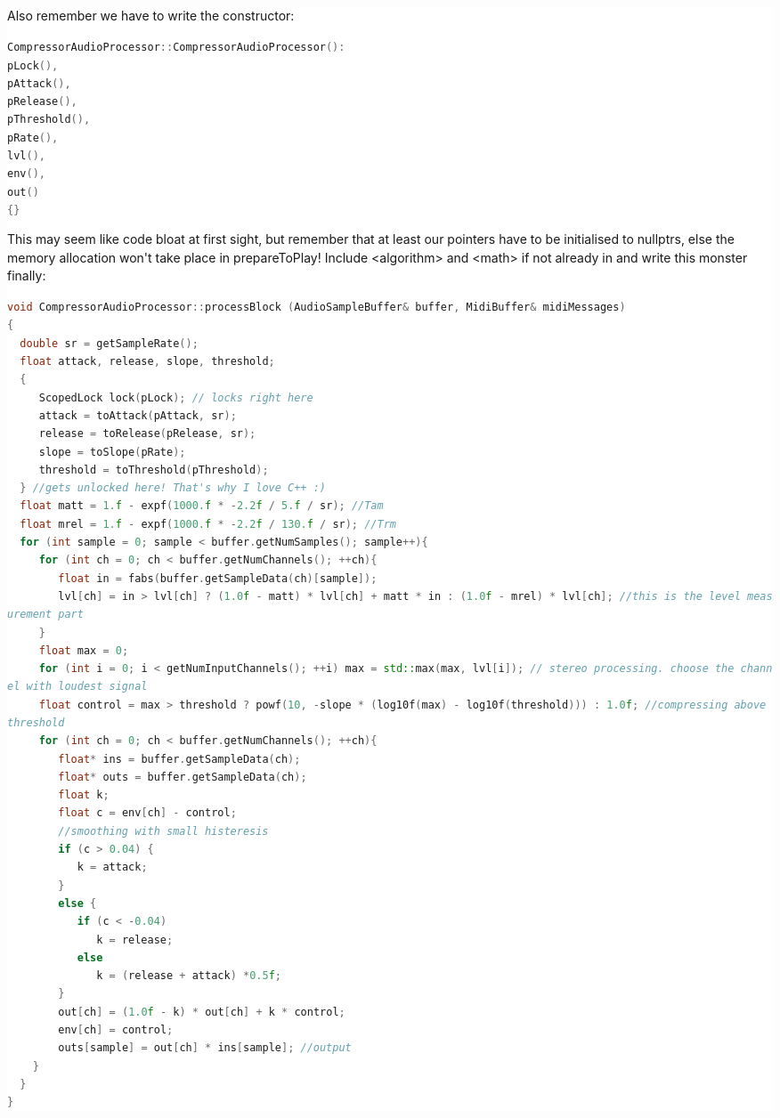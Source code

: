 Also remember we have to write the constructor:
```cpp
CompressorAudioProcessor::CompressorAudioProcessor():
pLock(),
pAttack(),
pRelease(),
pThreshold(),
pRate(),
lvl(),
env(),
out()
{}
```

This may seem like code bloat at first sight, but remember that at least
our pointers have to be initialised to nullptrs, else the memory
allocation won\'t take place in prepareToPlay! Include \<algorithm\> and
\<math\> if not already in and write this monster finally:

```cpp
void CompressorAudioProcessor::processBlock (AudioSampleBuffer& buffer, MidiBuffer& midiMessages)
{
  double sr = getSampleRate();
  float attack, release, slope, threshold;
  {
     ScopedLock lock(pLock); // locks right here
     attack = toAttack(pAttack, sr);
     release = toRelease(pRelease, sr);
     slope = toSlope(pRate);
     threshold = toThreshold(pThreshold);
  } //gets unlocked here! That's why I love C++ :)
  float matt = 1.f - expf(1000.f * -2.2f / 5.f / sr); //Tam
  float mrel = 1.f - expf(1000.f * -2.2f / 130.f / sr); //Trm
  for (int sample = 0; sample < buffer.getNumSamples(); sample++){
     for (int ch = 0; ch < buffer.getNumChannels(); ++ch){
        float in = fabs(buffer.getSampleData(ch)[sample]);
        lvl[ch] = in > lvl[ch] ? (1.0f - matt) * lvl[ch] + matt * in : (1.0f - mrel) * lvl[ch]; //this is the level measurement part
     }
     float max = 0;
     for (int i = 0; i < getNumInputChannels(); ++i) max = std::max(max, lvl[i]); // stereo processing. choose the channel with loudest signal
     float control = max > threshold ? powf(10, -slope * (log10f(max) - log10f(threshold))) : 1.0f; //compressing above threshold
     for (int ch = 0; ch < buffer.getNumChannels(); ++ch){
        float* ins = buffer.getSampleData(ch);
        float* outs = buffer.getSampleData(ch);
        float k;
        float c = env[ch] - control;
        //smoothing with small histeresis
        if (c > 0.04) {
           k = attack;
        }
        else {
           if (c < -0.04)
              k = release;
           else
              k = (release + attack) *0.5f;
        }
        out[ch] = (1.0f - k) * out[ch] + k * control;
        env[ch] = control;
        outs[sample] = out[ch] * ins[sample]; //output
    }
  }
}
```